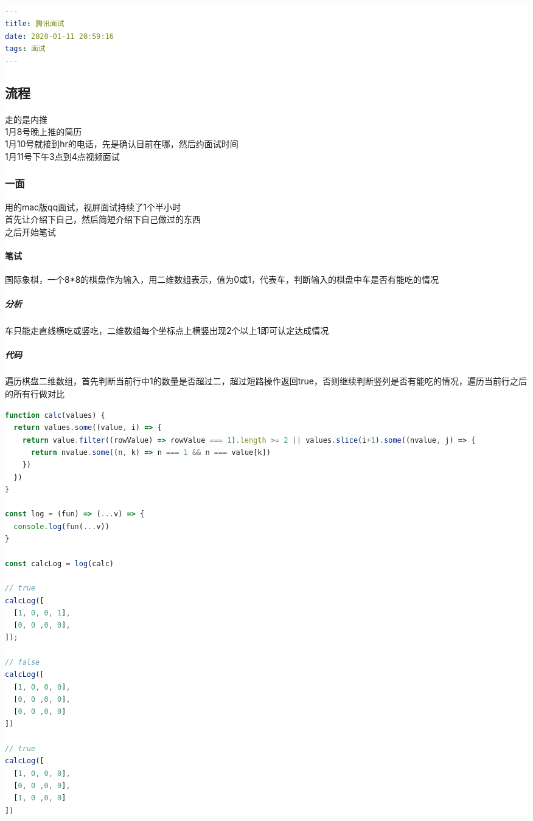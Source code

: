 ```yaml
---
title: 腾讯面试
date: 2020-01-11 20:59:16
tags: 面试
---
```


## 流程
走的是内推  
1月8号晚上推的简历  
1月10号就接到hr的电话，先是确认目前在哪，然后约面试时间  
1月11号下午3点到4点视频面试  

### 一面
用的mac版qq面试，视屏面试持续了1个半小时  
首先让介绍下自己，然后简短介绍下自己做过的东西  
之后开始笔试  

#### 笔试
国际象棋，一个8*8的棋盘作为输入，用二维数组表示，值为0或1，代表车，判断输入的棋盘中车是否有能吃的情况

##### 分析
车只能走直线横吃或竖吃，二维数组每个坐标点上横竖出现2个以上1即可认定达成情况

##### 代码
遍历棋盘二维数组，首先判断当前行中1的数量是否超过二，超过短路操作返回true，否则继续判断竖列是否有能吃的情况，遍历当前行之后的所有行做对比

```js
function calc(values) {
  return values.some((value, i) => {
    return value.filter((rowValue) => rowValue === 1).length >= 2 || values.slice(i+1).some((nvalue, j) => {
      return nvalue.some((n, k) => n === 1 && n === value[k])
    })
  })
}

const log = (fun) => (...v) => {
  console.log(fun(...v))
}

const calcLog = log(calc)

// true
calcLog([
  [1, 0, 0, 1],
  [0, 0 ,0, 0],
]);

// false
calcLog([
  [1, 0, 0, 0],
  [0, 0 ,0, 0],
  [0, 0 ,0, 0]
])

// true
calcLog([
  [1, 0, 0, 0],
  [0, 0 ,0, 0],
  [1, 0 ,0, 0]
])
```